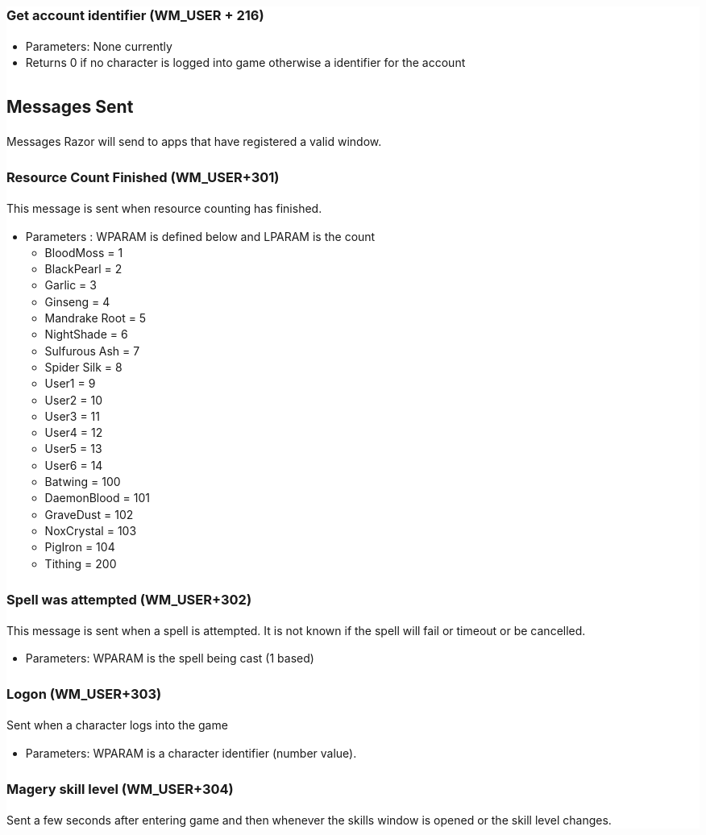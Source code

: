 ### Get account identifier (WM_USER + 216)

* Parameters:  None currently
* Returns 0 if no character is logged into game otherwise a identifier for the account

## Messages Sent

Messages Razor will send to apps that have registered a valid window.

### Resource Count Finished (WM_USER+301)

This message is sent when resource counting has finished.

* Parameters : WPARAM is defined below and LPARAM is the count
    - BloodMoss = 1
    - BlackPearl = 2
    - Garlic = 3
    - Ginseng = 4
    - Mandrake Root = 5
    - NightShade = 6
    - Sulfurous Ash = 7
    - Spider Silk = 8
    - User1 = 9
    - User2 = 10    
    - User3 = 11
    - User4 = 12
    - User5 = 13
    - User6 = 14
    - Batwing = 100
    - DaemonBlood = 101
    - GraveDust = 102
    - NoxCrystal = 103
    - PigIron = 104
    - Tithing = 200

### Spell was attempted  (WM_USER+302)

This message is sent when a spell is attempted.  It is not known if the spell will fail or timeout or be cancelled.

* Parameters:  WPARAM is the spell being cast (1 based)

### Logon (WM_USER+303)

Sent when a character logs into the game

* Parameters:  WPARAM is a character identifier (number value).

### Magery skill level (WM_USER+304)

Sent a few seconds after entering game and then whenever the skills window is opened or the skill level changes.
